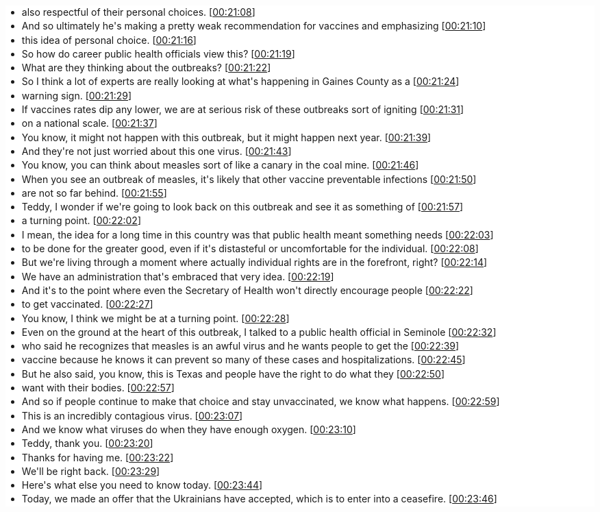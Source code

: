 *  also respectful of their personal choices. [[00:21:08](https://www.youtube.com/watch?v=QOQouJGkmIE&t=1268.3000000000002s)]
*  And so ultimately he's making a pretty weak recommendation for vaccines and emphasizing [[00:21:10](https://www.youtube.com/watch?v=QOQouJGkmIE&t=1270.96s)]
*  this idea of personal choice. [[00:21:16](https://www.youtube.com/watch?v=QOQouJGkmIE&t=1276.4s)]
*  So how do career public health officials view this? [[00:21:19](https://www.youtube.com/watch?v=QOQouJGkmIE&t=1279.64s)]
*  What are they thinking about the outbreaks? [[00:21:22](https://www.youtube.com/watch?v=QOQouJGkmIE&t=1282.64s)]
*  So I think a lot of experts are really looking at what's happening in Gaines County as a [[00:21:24](https://www.youtube.com/watch?v=QOQouJGkmIE&t=1284.8600000000001s)]
*  warning sign. [[00:21:29](https://www.youtube.com/watch?v=QOQouJGkmIE&t=1289.8400000000001s)]
*  If vaccines rates dip any lower, we are at serious risk of these outbreaks sort of igniting [[00:21:31](https://www.youtube.com/watch?v=QOQouJGkmIE&t=1291.54s)]
*  on a national scale. [[00:21:37](https://www.youtube.com/watch?v=QOQouJGkmIE&t=1297.64s)]
*  You know, it might not happen with this outbreak, but it might happen next year. [[00:21:39](https://www.youtube.com/watch?v=QOQouJGkmIE&t=1299.64s)]
*  And they're not just worried about this one virus. [[00:21:43](https://www.youtube.com/watch?v=QOQouJGkmIE&t=1303.5400000000002s)]
*  You know, you can think about measles sort of like a canary in the coal mine. [[00:21:46](https://www.youtube.com/watch?v=QOQouJGkmIE&t=1306.0600000000002s)]
*  When you see an outbreak of measles, it's likely that other vaccine preventable infections [[00:21:50](https://www.youtube.com/watch?v=QOQouJGkmIE&t=1310.24s)]
*  are not so far behind. [[00:21:55](https://www.youtube.com/watch?v=QOQouJGkmIE&t=1315.3600000000001s)]
*  Teddy, I wonder if we're going to look back on this outbreak and see it as something of [[00:21:57](https://www.youtube.com/watch?v=QOQouJGkmIE&t=1317.0s)]
*  a turning point. [[00:22:02](https://www.youtube.com/watch?v=QOQouJGkmIE&t=1322.16s)]
*  I mean, the idea for a long time in this country was that public health meant something needs [[00:22:03](https://www.youtube.com/watch?v=QOQouJGkmIE&t=1323.4s)]
*  to be done for the greater good, even if it's distasteful or uncomfortable for the individual. [[00:22:08](https://www.youtube.com/watch?v=QOQouJGkmIE&t=1328.56s)]
*  But we're living through a moment where actually individual rights are in the forefront, right? [[00:22:14](https://www.youtube.com/watch?v=QOQouJGkmIE&t=1334.92s)]
*  We have an administration that's embraced that very idea. [[00:22:19](https://www.youtube.com/watch?v=QOQouJGkmIE&t=1339.4s)]
*  And it's to the point where even the Secretary of Health won't directly encourage people [[00:22:22](https://www.youtube.com/watch?v=QOQouJGkmIE&t=1342.8600000000001s)]
*  to get vaccinated. [[00:22:27](https://www.youtube.com/watch?v=QOQouJGkmIE&t=1347.1s)]
*  You know, I think we might be at a turning point. [[00:22:28](https://www.youtube.com/watch?v=QOQouJGkmIE&t=1348.98s)]
*  Even on the ground at the heart of this outbreak, I talked to a public health official in Seminole [[00:22:32](https://www.youtube.com/watch?v=QOQouJGkmIE&t=1352.08s)]
*  who said he recognizes that measles is an awful virus and he wants people to get the [[00:22:39](https://www.youtube.com/watch?v=QOQouJGkmIE&t=1359.8s)]
*  vaccine because he knows it can prevent so many of these cases and hospitalizations. [[00:22:45](https://www.youtube.com/watch?v=QOQouJGkmIE&t=1365.84s)]
*  But he also said, you know, this is Texas and people have the right to do what they [[00:22:50](https://www.youtube.com/watch?v=QOQouJGkmIE&t=1370.8799999999999s)]
*  want with their bodies. [[00:22:57](https://www.youtube.com/watch?v=QOQouJGkmIE&t=1377.2s)]
*  And so if people continue to make that choice and stay unvaccinated, we know what happens. [[00:22:59](https://www.youtube.com/watch?v=QOQouJGkmIE&t=1379.78s)]
*  This is an incredibly contagious virus. [[00:23:07](https://www.youtube.com/watch?v=QOQouJGkmIE&t=1387.04s)]
*  And we know what viruses do when they have enough oxygen. [[00:23:10](https://www.youtube.com/watch?v=QOQouJGkmIE&t=1390.1399999999999s)]
*  Teddy, thank you. [[00:23:20](https://www.youtube.com/watch?v=QOQouJGkmIE&t=1400.78s)]
*  Thanks for having me. [[00:23:22](https://www.youtube.com/watch?v=QOQouJGkmIE&t=1402.66s)]
*  We'll be right back. [[00:23:29](https://www.youtube.com/watch?v=QOQouJGkmIE&t=1409.78s)]
*  Here's what else you need to know today. [[00:23:44](https://www.youtube.com/watch?v=QOQouJGkmIE&t=1424.78s)]
*  Today, we made an offer that the Ukrainians have accepted, which is to enter into a ceasefire. [[00:23:46](https://www.youtube.com/watch?v=QOQouJGkmIE&t=1426.78s)]